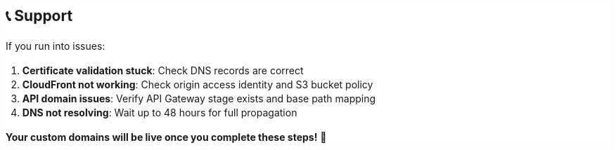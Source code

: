 ```bash
```

## 📞 Support

If you run into issues:

1. **Certificate validation stuck**: Check DNS records are correct
2. **CloudFront not working**: Check origin access identity and S3 bucket policy  
3. **API domain issues**: Verify API Gateway stage exists and base path mapping
4. **DNS not resolving**: Wait up to 48 hours for full propagation

**Your custom domains will be live once you complete these steps!** 🚀